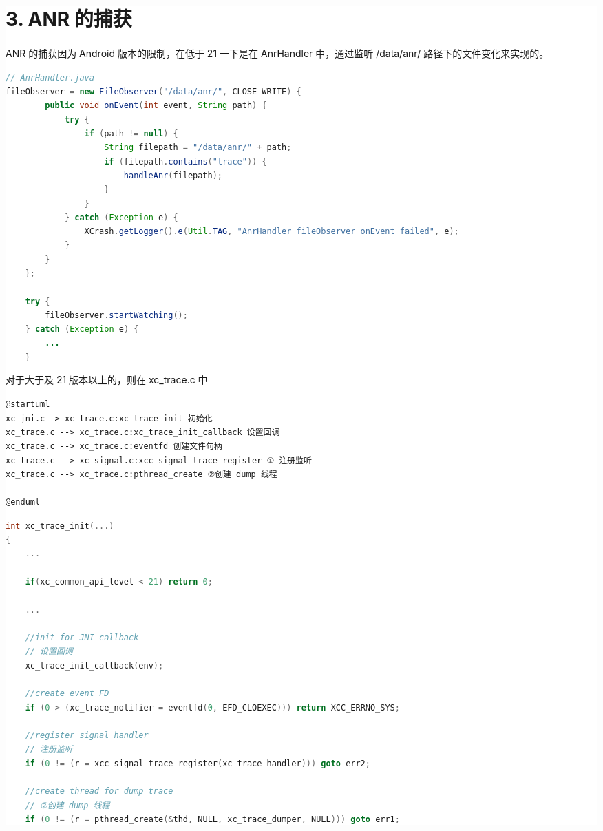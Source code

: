 # 3. ANR 的捕获
ANR 的捕获因为 Android 版本的限制，在低于 21 一下是在 AnrHandler 中，通过监听 /data/anr/ 路径下的文件变化来实现的。

```java
// AnrHandler.java
fileObserver = new FileObserver("/data/anr/", CLOSE_WRITE) {
        public void onEvent(int event, String path) {
            try {
                if (path != null) {
                    String filepath = "/data/anr/" + path;
                    if (filepath.contains("trace")) {
                        handleAnr(filepath);
                    }
                }
            } catch (Exception e) {
                XCrash.getLogger().e(Util.TAG, "AnrHandler fileObserver onEvent failed", e);
            }
        }
    };

    try {
        fileObserver.startWatching();
    } catch (Exception e) {
        ...
    }
```
对于大于及 21 版本以上的，则在 xc_trace.c 中

```plantuml
@startuml
xc_jni.c -> xc_trace.c:xc_trace_init 初始化
xc_trace.c --> xc_trace.c:xc_trace_init_callback 设置回调
xc_trace.c --> xc_trace.c:eventfd 创建文件句柄
xc_trace.c --> xc_signal.c:xcc_signal_trace_register ① 注册监听
xc_trace.c --> xc_trace.c:pthread_create ②创建 dump 线程

@enduml

```

```c
int xc_trace_init(...)
{
    ...

    if(xc_common_api_level < 21) return 0;

    ...

    //init for JNI callback
    // 设置回调
    xc_trace_init_callback(env);

    //create event FD
    if (0 > (xc_trace_notifier = eventfd(0, EFD_CLOEXEC))) return XCC_ERRNO_SYS;

    //register signal handler
    // 注册监听
    if (0 != (r = xcc_signal_trace_register(xc_trace_handler))) goto err2;

    //create thread for dump trace
    // ②创建 dump 线程
    if (0 != (r = pthread_create(&thd, NULL, xc_trace_dumper, NULL))) goto err1;

```